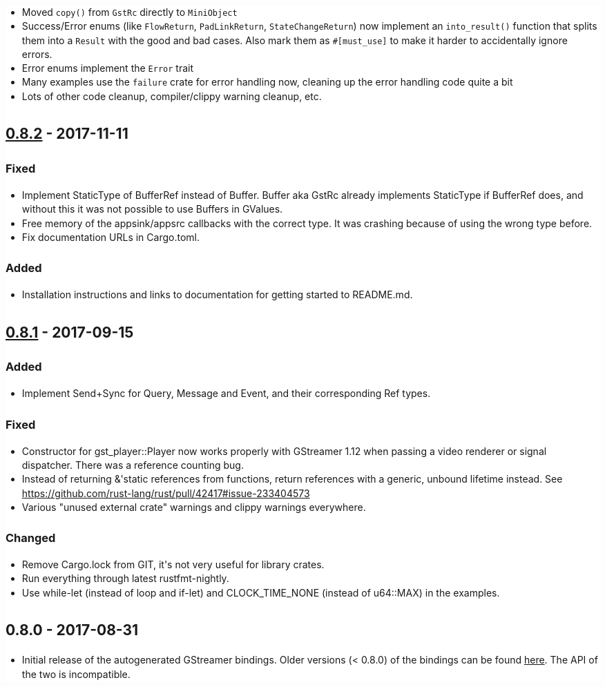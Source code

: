 - Moved `copy()` from `GstRc` directly to `MiniObject`
- Success/Error enums (like `FlowReturn`, `PadLinkReturn`, `StateChangeReturn`) now
  implement an `into_result()` function that splits them into a `Result` with
  the good and bad cases. Also mark them as `#[must_use]` to make it harder to
  accidentally ignore errors.
- Error enums implement the `Error` trait
- Many examples use the `failure` crate for error handling now, cleaning up the
  error handling code quite a bit
- Lots of other code cleanup, compiler/clippy warning cleanup, etc.

## [0.8.2] - 2017-11-11
### Fixed
- Implement StaticType of BufferRef instead of Buffer. Buffer aka
  GstRc<BufferRef> already implements StaticType if BufferRef does, and
  without this it was not possible to use Buffers in GValues.
- Free memory of the appsink/appsrc callbacks with the correct type. It was
  crashing because of using the wrong type before.
- Fix documentation URLs in Cargo.toml.

### Added
- Installation instructions and links to documentation for getting started to
  README.md.

## [0.8.1] - 2017-09-15
### Added
- Implement Send+Sync for Query, Message and Event, and their corresponding
  Ref types.

### Fixed
- Constructor for gst_player::Player now works properly with GStreamer 1.12
  when passing a video renderer or signal dispatcher. There was a reference
  counting bug.
- Instead of returning &'static references from functions, return references
  with a generic, unbound lifetime instead.
  See https://github.com/rust-lang/rust/pull/42417#issue-233404573
- Various "unused external crate" warnings and clippy warnings everywhere.

### Changed
- Remove Cargo.lock from GIT, it's not very useful for library crates.
- Run everything through latest rustfmt-nightly.
- Use while-let (instead of loop and if-let) and CLOCK_TIME_NONE (instead of
  u64::MAX) in the examples.

## 0.8.0 - 2017-08-31

- Initial release of the autogenerated GStreamer bindings. Older versions
  (< 0.8.0) of the bindings can be found [here](https://github.com/arturoc/gstreamer1.0-rs).
  The API of the two is incompatible.


[Unreleased]: https://gitlab.freedesktop.org/gstreamer/gstreamer-rs/compare/0.22.1...HEAD
[0.22.1]: https://gitlab.freedesktop.org/gstreamer/gstreamer-rs/compare/0.22.0...0.22.1
[0.22.0]: https://gitlab.freedesktop.org/gstreamer/gstreamer-rs/compare/0.21.3...0.22.0
[0.21.3]: https://gitlab.freedesktop.org/gstreamer/gstreamer-rs/compare/0.21.2...0.21.3
[0.21.2]: https://gitlab.freedesktop.org/gstreamer/gstreamer-rs/compare/0.21.1...0.21.2
[0.21.1]: https://gitlab.freedesktop.org/gstreamer/gstreamer-rs/compare/0.21.0...0.21.1
[0.21.0]: https://gitlab.freedesktop.org/gstreamer/gstreamer-rs/compare/0.20.7...0.21.0
[0.20.7]: https://gitlab.freedesktop.org/gstreamer/gstreamer-rs/compare/0.20.6...0.20.7
[0.20.6]: https://gitlab.freedesktop.org/gstreamer/gstreamer-rs/compare/0.20.5...0.20.6
[0.20.5]: https://gitlab.freedesktop.org/gstreamer/gstreamer-rs/compare/0.20.4...0.20.5
[0.20.4]: https://gitlab.freedesktop.org/gstreamer/gstreamer-rs/compare/0.20.3...0.20.4
[0.20.3]: https://gitlab.freedesktop.org/gstreamer/gstreamer-rs/compare/0.20.2...0.20.3
[0.20.2]: https://gitlab.freedesktop.org/gstreamer/gstreamer-rs/compare/0.20.1...0.20.2
[0.20.1]: https://gitlab.freedesktop.org/gstreamer/gstreamer-rs/compare/0.20.0...0.20.1
[0.20.0]: https://gitlab.freedesktop.org/gstreamer/gstreamer-rs/compare/0.19.8...0.20.0
[0.19.8]: https://gitlab.freedesktop.org/gstreamer/gstreamer-rs/compare/0.19.7...0.19.8
[0.19.7]: https://gitlab.freedesktop.org/gstreamer/gstreamer-rs/compare/0.19.6...0.19.7
[0.19.6]: https://gitlab.freedesktop.org/gstreamer/gstreamer-rs/compare/0.19.5...0.19.6
[0.19.5]: https://gitlab.freedesktop.org/gstreamer/gstreamer-rs/compare/0.19.4...0.19.5
[0.19.4]: https://gitlab.freedesktop.org/gstreamer/gstreamer-rs/compare/0.19.3...0.19.4
[0.19.3]: https://gitlab.freedesktop.org/gstreamer/gstreamer-rs/compare/0.19.2...0.19.3
[0.19.2]: https://gitlab.freedesktop.org/gstreamer/gstreamer-rs/compare/0.19.1...0.19.2
[0.19.1]: https://gitlab.freedesktop.org/gstreamer/gstreamer-rs/compare/0.19.0...0.19.1
[0.19.0]: https://gitlab.freedesktop.org/gstreamer/gstreamer-rs/compare/0.18.8...0.19.0
[0.18.8]: https://gitlab.freedesktop.org/gstreamer/gstreamer-rs/compare/0.18.7...0.18.8
[0.18.7]: https://gitlab.freedesktop.org/gstreamer/gstreamer-rs/compare/0.18.6...0.18.7
[0.18.6]: https://gitlab.freedesktop.org/gstreamer/gstreamer-rs/compare/0.18.5...0.18.6
[0.18.5]: https://gitlab.freedesktop.org/gstreamer/gstreamer-rs/compare/0.18.4...0.18.5
[0.18.4]: https://gitlab.freedesktop.org/gstreamer/gstreamer-rs/compare/0.18.3...0.18.4
[0.18.3]: https://gitlab.freedesktop.org/gstreamer/gstreamer-rs/compare/0.18.2...0.18.3
[0.18.2]: https://gitlab.freedesktop.org/gstreamer/gstreamer-rs/compare/0.18.1...0.18.2
[0.18.1]: https://gitlab.freedesktop.org/gstreamer/gstreamer-rs/compare/0.18.0...0.18.1
[0.18.0]: https://gitlab.freedesktop.org/gstreamer/gstreamer-rs/compare/0.17.4...0.18.0
[0.17.4]: https://gitlab.freedesktop.org/gstreamer/gstreamer-rs/compare/0.17.3...0.17.4
[0.17.3]: https://gitlab.freedesktop.org/gstreamer/gstreamer-rs/compare/0.17.2...0.17.3
[0.17.2]: https://gitlab.freedesktop.org/gstreamer/gstreamer-rs/compare/0.17.1...0.17.2
[0.17.1]: https://gitlab.freedesktop.org/gstreamer/gstreamer-rs/compare/0.17.0...0.17.1
[0.17.0]: https://gitlab.freedesktop.org/gstreamer/gstreamer-rs/compare/0.16.7...0.17.0
[0.16.7]: https://gitlab.freedesktop.org/gstreamer/gstreamer-rs/compare/0.16.6...0.16.7
[0.16.6]: https://gitlab.freedesktop.org/gstreamer/gstreamer-rs/compare/0.16.5...0.16.6
[0.16.5]: https://gitlab.freedesktop.org/gstreamer/gstreamer-rs/compare/0.16.4...0.16.5
[0.16.4]: https://gitlab.freedesktop.org/gstreamer/gstreamer-rs/compare/0.16.3...0.16.4
[0.16.3]: https://gitlab.freedesktop.org/gstreamer/gstreamer-rs/compare/0.16.2...0.16.3
[0.16.2]: https://gitlab.freedesktop.org/gstreamer/gstreamer-rs/compare/0.16.1...0.16.2
[0.16.1]: https://gitlab.freedesktop.org/gstreamer/gstreamer-rs/compare/0.16.0...0.16.1
[0.16.0]: https://gitlab.freedesktop.org/gstreamer/gstreamer-rs/compare/0.15.7...0.16.0
[0.15.7]: https://gitlab.freedesktop.org/gstreamer/gstreamer-rs/compare/0.15.6...0.15.7
[0.15.6]: https://gitlab.freedesktop.org/gstreamer/gstreamer-rs/compare/0.15.5...0.15.6
[0.15.5]: https://gitlab.freedesktop.org/gstreamer/gstreamer-rs/compare/0.15.4...0.15.5
[0.15.4]: https://gitlab.freedesktop.org/gstreamer/gstreamer-rs/compare/0.15.3...0.15.4
[0.15.3]: https://gitlab.freedesktop.org/gstreamer/gstreamer-rs/compare/0.15.2...0.15.3
[0.15.2]: https://gitlab.freedesktop.org/gstreamer/gstreamer-rs/compare/0.15.1...0.15.2
[0.15.1]: https://gitlab.freedesktop.org/gstreamer/gstreamer-rs/compare/0.15.0...0.15.1
[0.15.0]: https://gitlab.freedesktop.org/gstreamer/gstreamer-rs/compare/0.14.2...0.15.0
[0.14.2]: https://gitlab.freedesktop.org/gstreamer/gstreamer-rs/compare/0.14.1...0.14.2
[0.14.1]: https://gitlab.freedesktop.org/gstreamer/gstreamer-rs/compare/0.14.0...0.14.1
[0.14.0]: https://gitlab.freedesktop.org/gstreamer/gstreamer-rs/compare/0.13.0...0.14.0
[0.13.0]: https://gitlab.freedesktop.org/gstreamer/gstreamer-rs/compare/0.12.2...0.13.0
[0.12.2]: https://gitlab.freedesktop.org/gstreamer/gstreamer-rs/compare/0.12.1...0.12.2
[0.12.1]: https://gitlab.freedesktop.org/gstreamer/gstreamer-rs/compare/0.12.0...0.12.1
[0.12.0]: https://gitlab.freedesktop.org/gstreamer/gstreamer-rs/compare/0.11.6...0.12.0
[0.11.6]: https://gitlab.freedesktop.org/gstreamer/gstreamer-rs/compare/0.11.5...0.11.6
[0.11.5]: https://gitlab.freedesktop.org/gstreamer/gstreamer-rs/compare/0.11.4...0.11.5
[0.11.4]: https://gitlab.freedesktop.org/gstreamer/gstreamer-rs/compare/0.11.3...0.11.4
[0.11.3]: https://gitlab.freedesktop.org/gstreamer/gstreamer-rs/compare/0.11.2...0.11.3
[0.11.2]: https://gitlab.freedesktop.org/gstreamer/gstreamer-rs/compare/0.11.1...0.11.2
[0.11.1]: https://gitlab.freedesktop.org/gstreamer/gstreamer-rs/compare/0.11.0...0.11.1
[0.11.0]: https://gitlab.freedesktop.org/gstreamer/gstreamer-rs/compare/0.10.2...0.11.0
[0.10.2]: https://gitlab.freedesktop.org/gstreamer/gstreamer-rs/compare/0.10.1...0.10.2
[0.10.1]: https://gitlab.freedesktop.org/gstreamer/gstreamer-rs/compare/0.10.0...0.10.1
[0.10.0]: https://gitlab.freedesktop.org/gstreamer/gstreamer-rs/compare/0.9.1...0.10.0
[0.9.1]: https://gitlab.freedesktop.org/gstreamer/gstreamer-rs/compare/0.9.0...0.9.1
[0.9.0]: https://gitlab.freedesktop.org/gstreamer/gstreamer-rs/compare/0.8.1...0.9.0
[0.8.2]: https://gitlab.freedesktop.org/gstreamer/gstreamer-rs/compare/0.8.1...0.8.2
[0.8.1]: https://gitlab.freedesktop.org/gstreamer/gstreamer-rs/compare/0.8.0...0.8.1